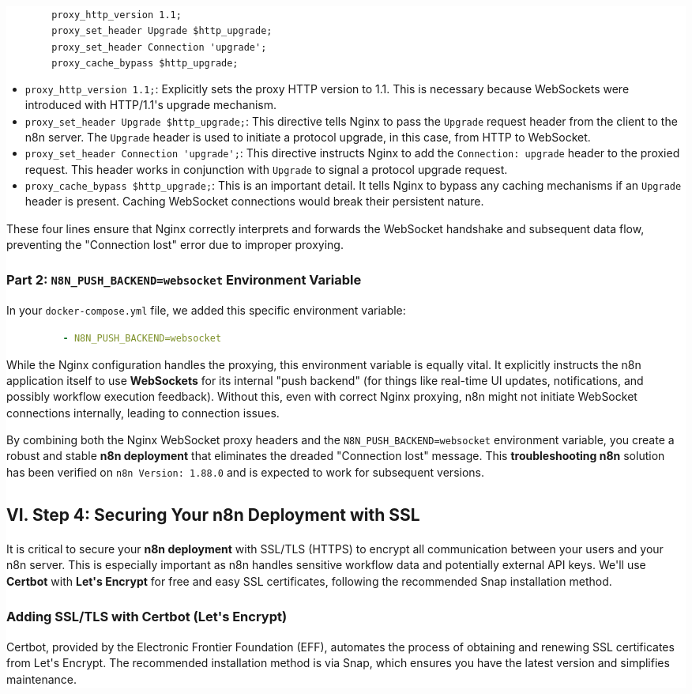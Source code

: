 ```nginx
        proxy_http_version 1.1;
        proxy_set_header Upgrade $http_upgrade;
        proxy_set_header Connection 'upgrade';
        proxy_cache_bypass $http_upgrade;
```

  * `proxy_http_version 1.1;`: Explicitly sets the proxy HTTP version to 1.1. This is necessary because WebSockets were introduced with HTTP/1.1's upgrade mechanism.
  * `proxy_set_header Upgrade $http_upgrade;`: This directive tells Nginx to pass the `Upgrade` request header from the client to the n8n server. The `Upgrade` header is used to initiate a protocol upgrade, in this case, from HTTP to WebSocket.
  * `proxy_set_header Connection 'upgrade';`: This directive instructs Nginx to add the `Connection: upgrade` header to the proxied request. This header works in conjunction with `Upgrade` to signal a protocol upgrade request.
  * `proxy_cache_bypass $http_upgrade;`: This is an important detail. It tells Nginx to bypass any caching mechanisms if an `Upgrade` header is present. Caching WebSocket connections would break their persistent nature.

These four lines ensure that Nginx correctly interprets and forwards the WebSocket handshake and subsequent data flow, preventing the "Connection lost" error due to improper proxying.

### Part 2: `N8N_PUSH_BACKEND=websocket` Environment Variable

In your `docker-compose.yml` file, we added this specific environment variable:

```yaml
          - N8N_PUSH_BACKEND=websocket
```

While the Nginx configuration handles the proxying, this environment variable is equally vital. It explicitly instructs the n8n application itself to use **WebSockets** for its internal "push backend" (for things like real-time UI updates, notifications, and possibly workflow execution feedback). Without this, even with correct Nginx proxying, n8n might not initiate WebSocket connections internally, leading to connection issues.

By combining both the Nginx WebSocket proxy headers and the `N8N_PUSH_BACKEND=websocket` environment variable, you create a robust and stable **n8n deployment** that eliminates the dreaded "Connection lost" message. This **troubleshooting n8n** solution has been verified on `n8n Version: 1.88.0` and is expected to work for subsequent versions.

## VI. Step 4: Securing Your n8n Deployment with SSL

It is critical to secure your **n8n deployment** with SSL/TLS (HTTPS) to encrypt all communication between your users and your n8n server. This is especially important as n8n handles sensitive workflow data and potentially external API keys. We'll use **Certbot** with **Let's Encrypt** for free and easy SSL certificates, following the recommended Snap installation method.

### Adding SSL/TLS with Certbot (Let's Encrypt)

Certbot, provided by the Electronic Frontier Foundation (EFF), automates the process of obtaining and renewing SSL certificates from Let's Encrypt. The recommended installation method is via Snap, which ensures you have the latest version and simplifies maintenance.
